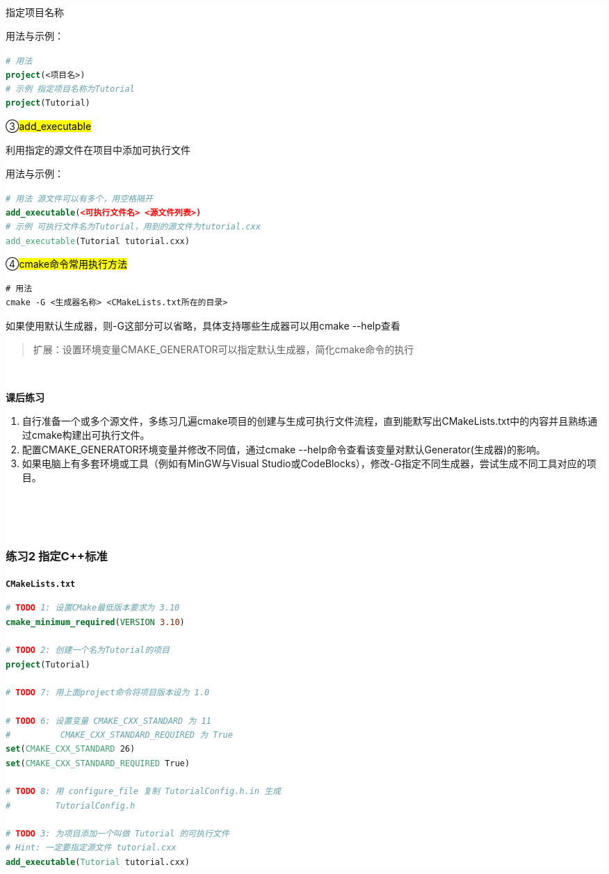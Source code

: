 指定项目名称

用法与示例：

```cmake
# 用法
project(<项目名>)
# 示例 指定项目名称为Tutorial
project(Tutorial)
```

③<mark>add_executable</mark>

利用指定的源文件在项目中添加可执行文件

用法与示例：

```cmake
# 用法 源文件可以有多个，用空格隔开
add_executable(<可执行文件名> <源文件列表>)
# 示例 可执行文件名为Tutorial，用到的源文件为tutorial.cxx
add_executable(Tutorial tutorial.cxx)
```

④<mark>cmake命令常用执行方法</mark>

```shell
# 用法
cmake -G <生成器名称> <CMakeLists.txt所在的目录>
```

如果使用默认生成器，则-G这部分可以省略，具体支持哪些生成器可以用cmake --help查看

> 扩展：设置环境变量CMAKE_GENERATOR可以指定默认生成器，简化cmake命令的执行

&nbsp;

**课后练习**

1. 自行准备一个或多个源文件，多练习几遍cmake项目的创建与生成可执行文件流程，直到能默写出CMakeLists.txt中的内容并且熟练通过cmake构建出可执行文件。
2. 配置CMAKE_GENERATOR环境变量并修改不同值，通过cmake --help命令查看该变量对默认Generator(生成器)的影响。
3. 如果电脑上有多套环境或工具（例如有MinGW与Visual Studio或CodeBlocks），修改-G指定不同生成器，尝试生成不同工具对应的项目。

&nbsp;

&nbsp;

### 练习2 指定C++标准

**`CMakeLists.txt`**

```cmake
# TODO 1: 设置CMake最低版本要求为 3.10
cmake_minimum_required(VERSION 3.10)

# TODO 2: 创建一个名为Tutorial的项目
project(Tutorial)

# TODO 7: 用上面project命令将项目版本设为 1.0

# TODO 6: 设置变量 CMAKE_CXX_STANDARD 为 11
#          CMAKE_CXX_STANDARD_REQUIRED 为 True
set(CMAKE_CXX_STANDARD 26)
set(CMAKE_CXX_STANDARD_REQUIRED True)

# TODO 8: 用 configure_file 复制 TutorialConfig.h.in 生成
#         TutorialConfig.h

# TODO 3: 为项目添加一个叫做 Tutorial 的可执行文件
# Hint: 一定要指定源文件 tutorial.cxx
add_executable(Tutorial tutorial.cxx)
```
